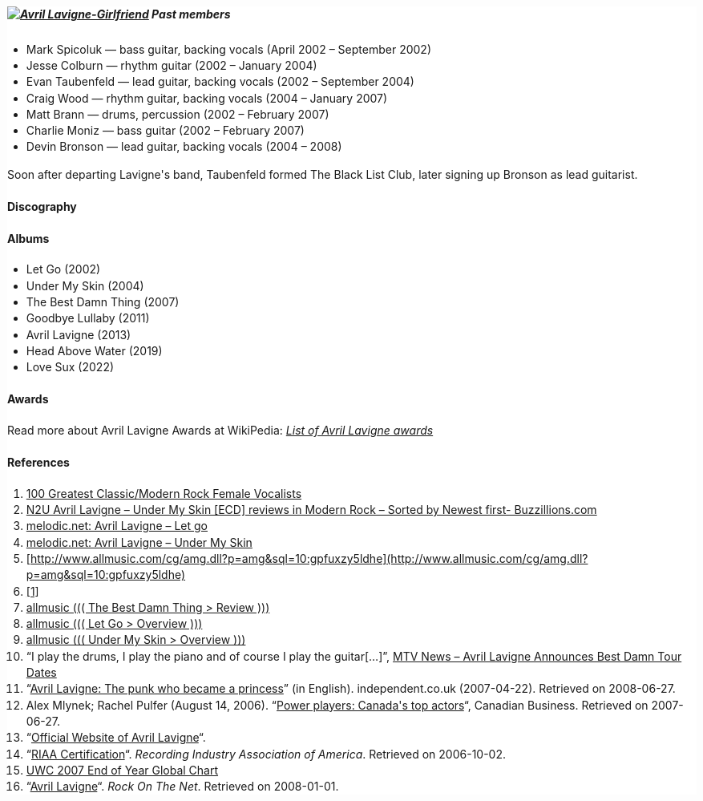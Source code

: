 ##### [![Avril Lavigne-Girlfriend](/images/2008/07/Avril-Lavigne-Girlfriend-300x300.jpg)](/images/2008/07/Avril-Lavigne-Girlfriend.jpg) Past members

- Mark Spicoluk — bass guitar, backing vocals (April 2002 – September 2002)
- Jesse Colburn — rhythm guitar (2002 – January 2004)
- Evan Taubenfeld — lead guitar, backing vocals (2002 – September 2004)
- Craig Wood — rhythm guitar, backing vocals (2004 – January 2007)
- Matt Brann — drums, percussion (2002 – February 2007)
- Charlie Moniz — bass guitar (2002 – February 2007)
- Devin Bronson — lead guitar, backing vocals (2004 – 2008)

Soon after departing Lavigne's band, Taubenfeld formed The Black List Club, later signing up Bronson as lead guitarist.

#### Discography

#### Albums

- Let Go (2002)
- Under My Skin (2004)
- The Best Damn Thing (2007)
- Goodbye Lullaby (2011)
- Avril Lavigne (2013)
- Head Above Water (2019)
- Love Sux (2022)

#### Awards

Read more about Avril Lavigne Awards at WikiPedia: _[List of Avril Lavigne awards](http://en.wikipedia.org/wiki/List_of_Avril_Lavigne_awards)_

#### References

1. [100 Greatest Classic/Modern Rock Female Vocalists](http://www.digitaldreamdoor.com/pages/best_vocalists-fe.html)
2. [N2U Avril Lavigne – Under My Skin \[ECD\] reviews in Modern Rock – Sorted by Newest first- Buzzillions.com](http://www.buzzillions.com/dz_346715_n2u_avril_lavigne_under_my_skin_ecd_reviews#reviews)
3. [melodic.net: Avril Lavigne – Let go](http://melodic.net/reviewsOne.asp?revnr=581)
4. [melodic.net: Avril Lavigne – Under My Skin](http://melodic.net/reviewsOne.asp?revnr=2280)
5. [http://www.allmusic.com/cg/amg.dll?p=amg&sql=10:gpfuxzy5ldhe](http://www.allmusic.com/cg/amg.dll?p=amg&sql=10:gpfuxzy5ldhe)
6. [\[1\]](http://ultimate-guitar.com/reviews/compact_discs/avril_lavigne/the_best_damn_thing/index.html)
7. [allmusic ((( The Best Damn Thing > Review )))](http://byfiles.storage.msn.com/y1pUTHIkPGjsPsfJdGXemDZUDbofcjMgd20HvxyfcHOVv_SxRizzPBt-I5VSI7VMJOHnk18DkPJFknQzpU44s924g?PARTNER=WRITER)
8. [allmusic ((( Let Go > Overview )))](http://www.allmusic.com/cg/amg.dll?p=amg&sql=10:hjfqxql0ldae)
9. [allmusic ((( Under My Skin > Overview )))](http://www.allmusic.com/cg/amg.dll?p=amg&sql=10:5q62mpzk9f5o)
10. “I play the drums, I play the piano and of course I play the guitar\[…\]”, [MTV News – Avril Lavigne Announces Best Damn Tour Dates](http://www.mtv.com/news/articles/1582323/20080226/lavigne_avril.jhtml)
11. “[Avril Lavigne: The punk who became a princess](http://arts.independent.co.uk/music/features/article2467426.ece)” (in English). independent.co.uk (2007-04-22). Retrieved on 2008-06-27.
12. Alex Mlynek; Rachel Pulfer (August 14, 2006). “[Power players: Canada's top actors](http://www.canadianbusiness.com/after_hours/lifestyle_activities/article.jsp?content=20060814_79827_79827&page=3)“, Canadian Business. Retrieved on 2007-06-27.
13. “[Official Website of Avril Lavigne](http://www.avrillavigne.com/about)“.
14. “[RIAA Certification](http://www.riaa.com/gp/database/default.asp)“. _Recording Industry Association of America_. Retrieved on 2006-10-02.
15. [UWC 2007 End of Year Global Chart](http://www.mediatraffic.de/year-end-albums.htm)
16. “[Avril Lavigne](http://www.rockonthenet.com/artists-l/avrillavigne.htm)“. _Rock On The Net_. Retrieved on 2008-01-01.